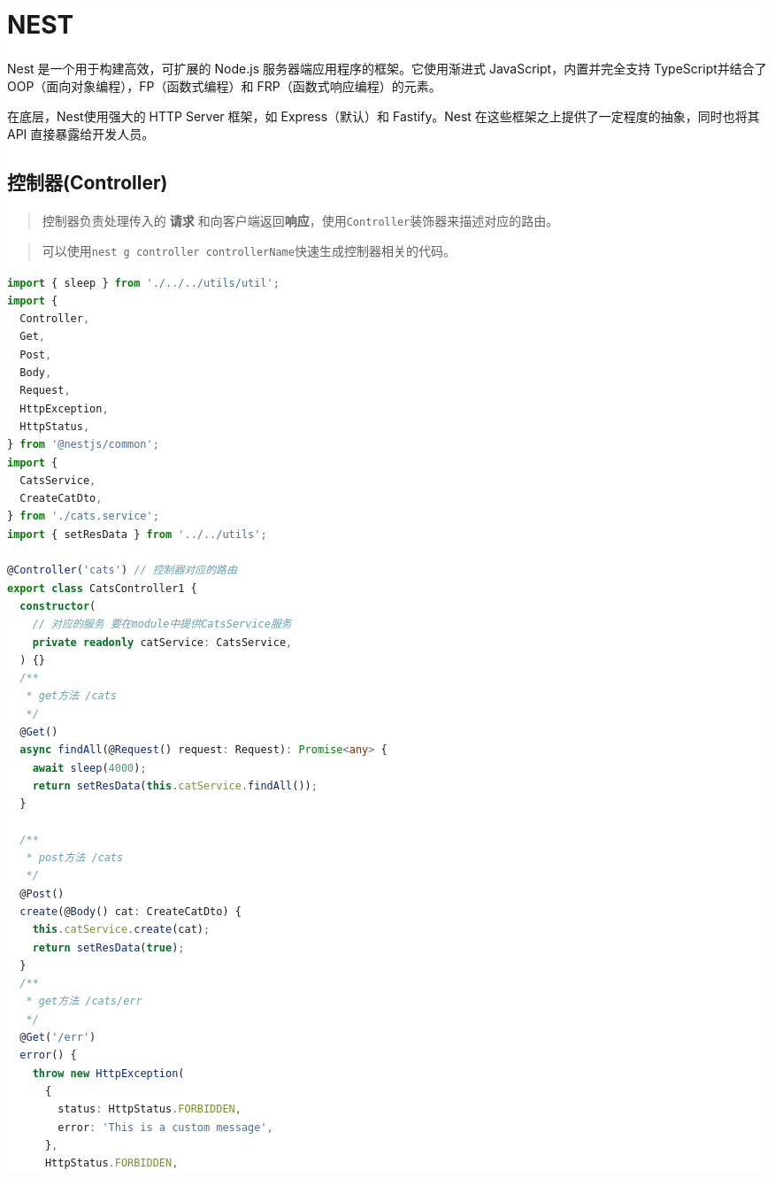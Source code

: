 # NEST
Nest 是一个用于构建高效，可扩展的 Node.js 服务器端应用程序的框架。它使用渐进式 JavaScript，内置并完全支持 TypeScript并结合了 OOP（面向对象编程），FP（函数式编程）和 FRP（函数式响应编程）的元素。

在底层，Nest使用强大的 HTTP Server 框架，如 Express（默认）和 Fastify。Nest 在这些框架之上提供了一定程度的抽象，同时也将其 API 直接暴露给开发人员。

## 控制器(Controller)

>控制器负责处理传入的 **请求** 和向客户端返回**响应**，使用`Controller`装饰器来描述对应的路由。

>可以使用`nest g controller controllerName`快速生成控制器相关的代码。

```ts
import { sleep } from './../../utils/util';
import {
  Controller,
  Get,
  Post,
  Body,
  Request,
  HttpException,
  HttpStatus,
} from '@nestjs/common';
import {
  CatsService,
  CreateCatDto,
} from './cats.service';
import { setResData } from '../../utils';

@Controller('cats') // 控制器对应的路由
export class CatsController1 {
  constructor(
    // 对应的服务 要在module中提供CatsService服务
    private readonly catService: CatsService,
  ) {}
  /**
   * get方法 /cats
   */
  @Get()
  async findAll(@Request() request: Request): Promise<any> {
    await sleep(4000);
    return setResData(this.catService.findAll());
  }

  /**
   * post方法 /cats
   */
  @Post()
  create(@Body() cat: CreateCatDto) {
    this.catService.create(cat);
    return setResData(true);
  }
  /**
   * get方法 /cats/err
   */
  @Get('/err')
  error() {
    throw new HttpException(
      {
        status: HttpStatus.FORBIDDEN,
        error: 'This is a custom message',
      },
      HttpStatus.FORBIDDEN,
```